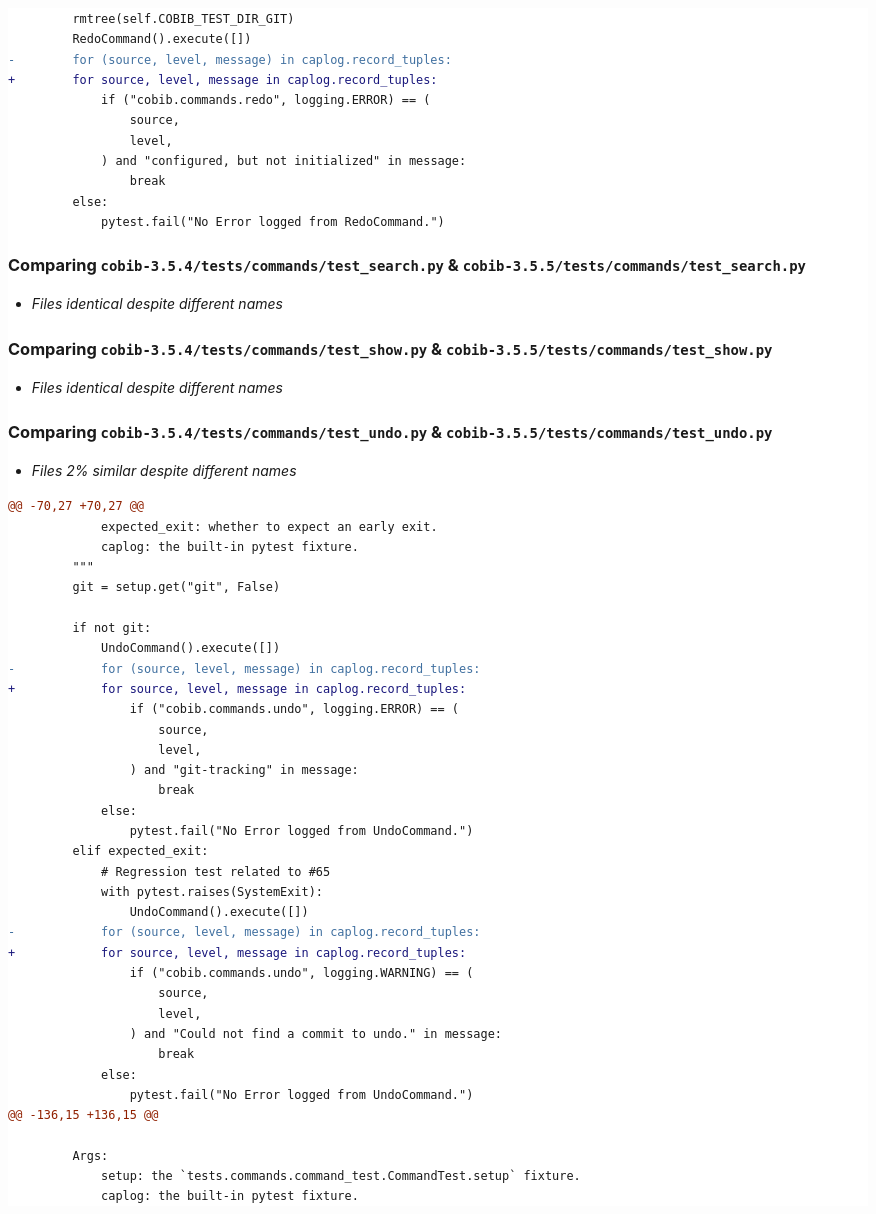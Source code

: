 ```diff
         rmtree(self.COBIB_TEST_DIR_GIT)
         RedoCommand().execute([])
-        for (source, level, message) in caplog.record_tuples:
+        for source, level, message in caplog.record_tuples:
             if ("cobib.commands.redo", logging.ERROR) == (
                 source,
                 level,
             ) and "configured, but not initialized" in message:
                 break
         else:
             pytest.fail("No Error logged from RedoCommand.")
```

### Comparing `cobib-3.5.4/tests/commands/test_search.py` & `cobib-3.5.5/tests/commands/test_search.py`

 * *Files identical despite different names*

### Comparing `cobib-3.5.4/tests/commands/test_show.py` & `cobib-3.5.5/tests/commands/test_show.py`

 * *Files identical despite different names*

### Comparing `cobib-3.5.4/tests/commands/test_undo.py` & `cobib-3.5.5/tests/commands/test_undo.py`

 * *Files 2% similar despite different names*

```diff
@@ -70,27 +70,27 @@
             expected_exit: whether to expect an early exit.
             caplog: the built-in pytest fixture.
         """
         git = setup.get("git", False)
 
         if not git:
             UndoCommand().execute([])
-            for (source, level, message) in caplog.record_tuples:
+            for source, level, message in caplog.record_tuples:
                 if ("cobib.commands.undo", logging.ERROR) == (
                     source,
                     level,
                 ) and "git-tracking" in message:
                     break
             else:
                 pytest.fail("No Error logged from UndoCommand.")
         elif expected_exit:
             # Regression test related to #65
             with pytest.raises(SystemExit):
                 UndoCommand().execute([])
-            for (source, level, message) in caplog.record_tuples:
+            for source, level, message in caplog.record_tuples:
                 if ("cobib.commands.undo", logging.WARNING) == (
                     source,
                     level,
                 ) and "Could not find a commit to undo." in message:
                     break
             else:
                 pytest.fail("No Error logged from UndoCommand.")
@@ -136,15 +136,15 @@
 
         Args:
             setup: the `tests.commands.command_test.CommandTest.setup` fixture.
             caplog: the built-in pytest fixture.
```